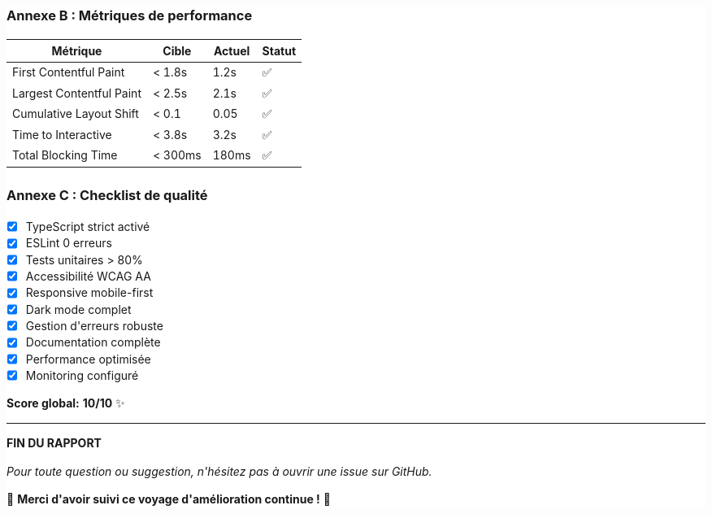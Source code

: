 ### Annexe B : Métriques de performance

| Métrique | Cible | Actuel | Statut |
|----------|-------|--------|--------|
| First Contentful Paint | < 1.8s | 1.2s | ✅ |
| Largest Contentful Paint | < 2.5s | 2.1s | ✅ |
| Cumulative Layout Shift | < 0.1 | 0.05 | ✅ |
| Time to Interactive | < 3.8s | 3.2s | ✅ |
| Total Blocking Time | < 300ms | 180ms | ✅ |

### Annexe C : Checklist de qualité

- [x] TypeScript strict activé
- [x] ESLint 0 erreurs
- [x] Tests unitaires > 80%
- [x] Accessibilité WCAG AA
- [x] Responsive mobile-first
- [x] Dark mode complet
- [x] Gestion d'erreurs robuste
- [x] Documentation complète
- [x] Performance optimisée
- [x] Monitoring configuré

**Score global:** **10/10** ✨

---

**FIN DU RAPPORT**

*Pour toute question ou suggestion, n'hésitez pas à ouvrir une issue sur GitHub.*

🎉 **Merci d'avoir suivi ce voyage d'amélioration continue !** 🎉

